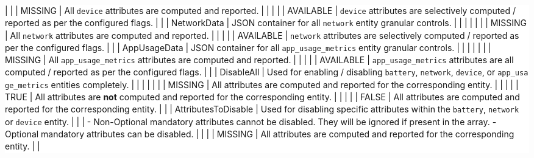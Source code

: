 |                     |                                                                                                           |           MISSING            |                          All `device` attributes are computed and reported.                           |                                                                                                                                                        |
|                     |                                                                                                           |          AVAILABLE           |         `device` attributes are selectively computed / reported as per the configured flags.          |                                                                                                                                                        |
|     NetworkData     | JSON container for all `network` entity granular controls.                                                |                              |                                                                                                       |                                                                                                                                                        |
|                     |                                                                                                           |           MISSING            |                          All `network` attributes are computed and reported.                          |                                                                                                                                                        |
|                     |                                                                                                           |          AVAILABLE           |         `network` attributes are selectively computed / reported as per the configured flags.         |                                                                                                                                                        |
|    AppUsageData     | JSON container for all `app_usage_metrics` entity granular controls.                                      |                              |                                                                                                       |                                                                                                                                                        |
|                     |                                                                                                           |           MISSING            |                     All `app_usage_metrics` attributes are computed and reported.                     |                                                                                                                                                        |
|                     |                                                                                                           |          AVAILABLE           |        `app_usage_metrics` attributes are all computed / reported as per the configured flags.        |                                                                                                                                                        |
|     DisableAll      | Used for enabling / disabling `battery`, `network`, `device`, or `app_usage_metrics` entities completely. |                              |                                                                                                       |                                                                                                                                                        |
|                     |                                                                                                           |           MISSING            |                All attributes are computed and reported for the corresponding entity.                 |                                                                                                                                                        |
|                     |                                                                                                           |             TRUE             |            All attributes are **not** computed and reported for the corresponding entity.             |                                                                                                                                                        |
|                     |                                                                                                           |            FALSE             |                All attributes are computed and reported for the corresponding entity.                 |                                                                                                                                                        |
| AttributesToDisable | Used for disabling specific attributes within the `battery`, `network` or `device` entity.                |                              |                                                                                                       | - Non-Optional mandatory attributes cannot be disabled. They will be ignored if present in the array. - Optional mandatory attributes can be disabled. |
|                     |                                                                                                           |           MISSING            |                All attributes are computed and reported for the corresponding entity.                 |                                                                                                                                                        |